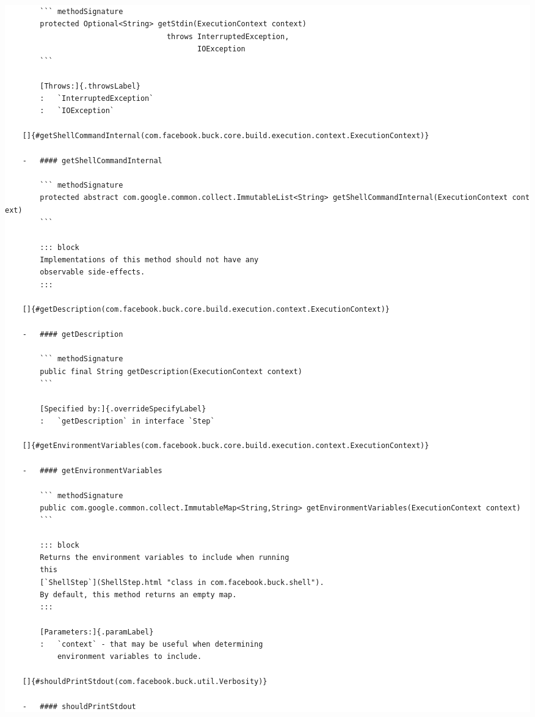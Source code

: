             ``` methodSignature
            protected Optional<String> getStdin​(ExecutionContext context)
                                         throws InterruptedException,
                                                IOException
            ```

            [Throws:]{.throwsLabel}
            :   `InterruptedException`
            :   `IOException`

        []{#getShellCommandInternal(com.facebook.buck.core.build.execution.context.ExecutionContext)}

        -   #### getShellCommandInternal

            ``` methodSignature
            protected abstract com.google.common.collect.ImmutableList<String> getShellCommandInternal​(ExecutionContext context)
            ```

            ::: block
            Implementations of this method should not have any
            observable side-effects.
            :::

        []{#getDescription(com.facebook.buck.core.build.execution.context.ExecutionContext)}

        -   #### getDescription

            ``` methodSignature
            public final String getDescription​(ExecutionContext context)
            ```

            [Specified by:]{.overrideSpecifyLabel}
            :   `getDescription` in interface `Step`

        []{#getEnvironmentVariables(com.facebook.buck.core.build.execution.context.ExecutionContext)}

        -   #### getEnvironmentVariables

            ``` methodSignature
            public com.google.common.collect.ImmutableMap<String,​String> getEnvironmentVariables​(ExecutionContext context)
            ```

            ::: block
            Returns the environment variables to include when running
            this
            [`ShellStep`](ShellStep.html "class in com.facebook.buck.shell").
            By default, this method returns an empty map.
            :::

            [Parameters:]{.paramLabel}
            :   `context` - that may be useful when determining
                environment variables to include.

        []{#shouldPrintStdout(com.facebook.buck.util.Verbosity)}

        -   #### shouldPrintStdout
